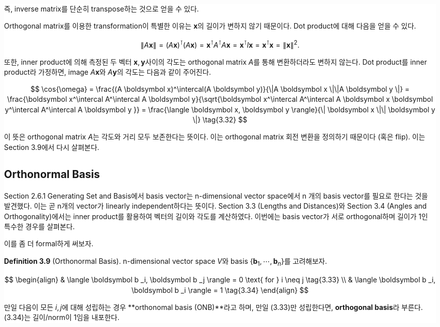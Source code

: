 즉, inverse matrix를 단순히 transpose하는 것으로 얻을 수 있다.

</div>

Orthogonal matrix를 이용한 transformation이 특별한 이유는 $\boldsymbol x$의 길이가 변하지 않기 때문이다. Dot product에 대해 다음을 얻을 수 있다.

$$
\| A \boldsymbol x \| 
= (A \boldsymbol x)^\intercal(A \boldsymbol x) 
= \boldsymbol x^\intercal A^\intercal A \boldsymbol x 
= \boldsymbol x^\intercal I \boldsymbol x = \boldsymbol x^\intercal \boldsymbol x 
= \| \boldsymbol x \|^2. \tag{3.31}
$$

또한, inner product에 의해 측정된 두 벡터 $\boldsymbol x, \boldsymbol y$사이의 각도는 orthogonal matrix $A$를 통해 변환하더라도 변하지 않는다. Dot product를 inner product라 가정하면, image $A \boldsymbol x$와 $A \boldsymbol y$의 각도는 다음과 같이 주어진다.

$$
\cos{\omega} = \frac{(A \boldsymbol x)^\intercal(A \boldsymbol y)}{\|A \boldsymbol x \|\|A \boldsymbol y \|} 
= \frac{\boldsymbol x^\intercal A^\intercal A \boldsymbol y}{\sqrt{\boldsymbol x^\intercal A^\intercal A \boldsymbol x \boldsymbol y^\intercal A^\intercal A \boldsymbol y }}
= \frac{\langle \boldsymbol x, \boldsymbol y \rangle}{\| \boldsymbol x \|\| \boldsymbol y \|}   \tag{3.32}
$$

이 뜻은 orthogonal matrix $A$는 각도와 거리 모두 보존한다는 뜻이다. 이는 orthogonal matrix 회전 변환을 정의하기 때문이다 (혹은 flip). 이는 Section 3.9에서 다시 살펴본다.

## Orthonormal Basis

Section 2.6.1 Generating Set and Basis에서 basis vector는 n-dimensional vector space에서 n 개의 basis vector를 필요로 한다는 것을 발견했다. 이는 곧 n개의 vector가 linearly independent하다는 뜻이다. Section 3.3 (Lengths and Distances)와 Section 3.4 (Angles and Orthogonality)에서는 inner product를 활용하여 벡터의 길이와 각도를 계산하였다. 이번에는 basis vector가 서로 orthogonal하며 길이가 1인 특수한 경우를 살펴본다.

이를 좀 더 formal하게 써보자.

<div class="notice--warning" markdown="1">

**Definition 3.9** (Orthonormal Basis). n-dimensional vector space $V$와 basis $\{\boldsymbol b _1, \cdots, \boldsymbol b _n \}$를 고려해보자.

$$
\begin{align}
& \langle \boldsymbol b _i, \boldsymbol b _j \rangle = 0 \text{ for } i \neq j \tag{3.33} \\
& \langle \boldsymbol b _i, \boldsymbol b _i \rangle = 1 \tag{3.34} 
\end{align}
$$

만일 다음이 모든 $i, j$에 대해 성립하는 경우 **orthonomal basis (ONB)**라고 하며, 만일 (3.33)만 성립한다면, **orthogonal basis**라 부른다. (3.34)는 길이/norm이 1임을 내포한다.

</div>
